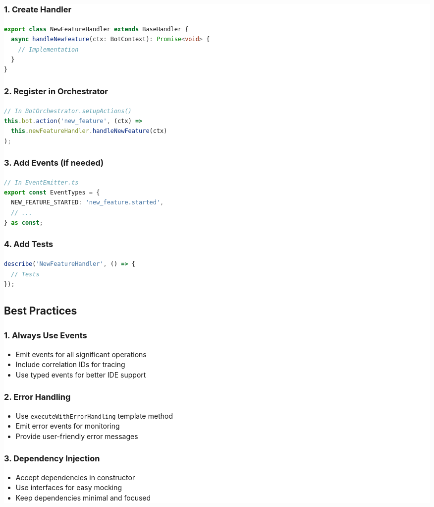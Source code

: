 ### 1. Create Handler
```typescript
export class NewFeatureHandler extends BaseHandler {
  async handleNewFeature(ctx: BotContext): Promise<void> {
    // Implementation
  }
}
```

### 2. Register in Orchestrator
```typescript
// In BotOrchestrator.setupActions()
this.bot.action('new_feature', (ctx) => 
  this.newFeatureHandler.handleNewFeature(ctx)
);
```

### 3. Add Events (if needed)
```typescript
// In EventEmitter.ts
export const EventTypes = {
  NEW_FEATURE_STARTED: 'new_feature.started',
  // ...
} as const;
```

### 4. Add Tests
```typescript
describe('NewFeatureHandler', () => {
  // Tests
});
```

## Best Practices

### 1. Always Use Events
- Emit events for all significant operations
- Include correlation IDs for tracing
- Use typed events for better IDE support

### 2. Error Handling
- Use `executeWithErrorHandling` template method
- Emit error events for monitoring
- Provide user-friendly error messages

### 3. Dependency Injection
- Accept dependencies in constructor
- Use interfaces for easy mocking
- Keep dependencies minimal and focused
